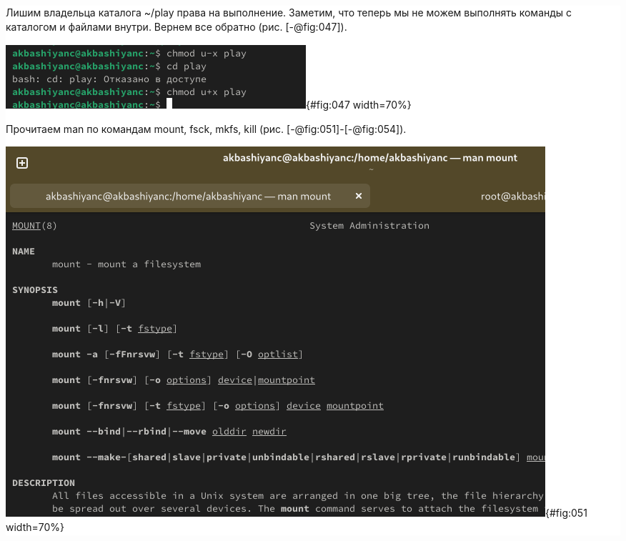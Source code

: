 Лишим владельца каталога ~/play права на выполнение. Заметим, что теперь мы не можем выполнять команды с каталогом и файлами внутри. Вернем все обратно (рис. [-@fig:047]).

![chmod play](image/47.png){#fig:047 width=70%}

Прочитаем man по командам mount, fsck, mkfs, kill (рис. [-@fig:051]-[-@fig:054]).

![man mount](image/51.png){#fig:051 width=70%}
